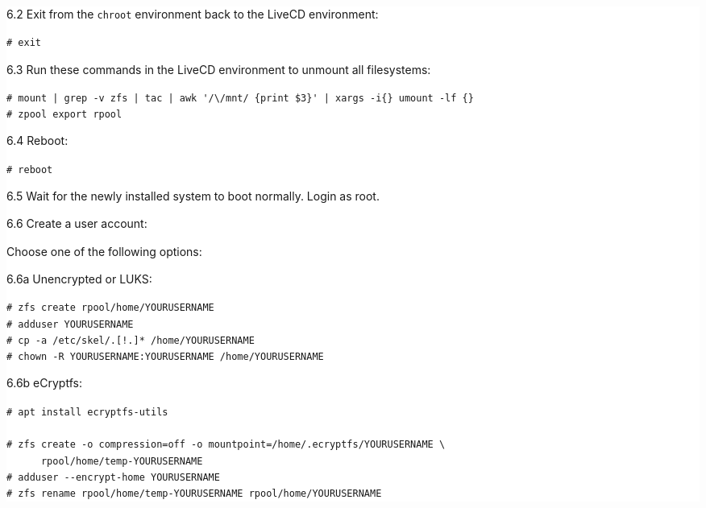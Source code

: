 6.2  Exit from the `chroot` environment back to the LiveCD environment:

    # exit

6.3  Run these commands in the LiveCD environment to unmount all filesystems:

    # mount | grep -v zfs | tac | awk '/\/mnt/ {print $3}' | xargs -i{} umount -lf {}
    # zpool export rpool

6.4  Reboot:

    # reboot

6.5  Wait for the newly installed system to boot normally. Login as root.

6.6  Create a user account:

Choose one of the following options:

6.6a  Unencrypted or LUKS:

    # zfs create rpool/home/YOURUSERNAME
    # adduser YOURUSERNAME
    # cp -a /etc/skel/.[!.]* /home/YOURUSERNAME
    # chown -R YOURUSERNAME:YOURUSERNAME /home/YOURUSERNAME

6.6b  eCryptfs:

    # apt install ecryptfs-utils

    # zfs create -o compression=off -o mountpoint=/home/.ecryptfs/YOURUSERNAME \
          rpool/home/temp-YOURUSERNAME
    # adduser --encrypt-home YOURUSERNAME
    # zfs rename rpool/home/temp-YOURUSERNAME rpool/home/YOURUSERNAME
